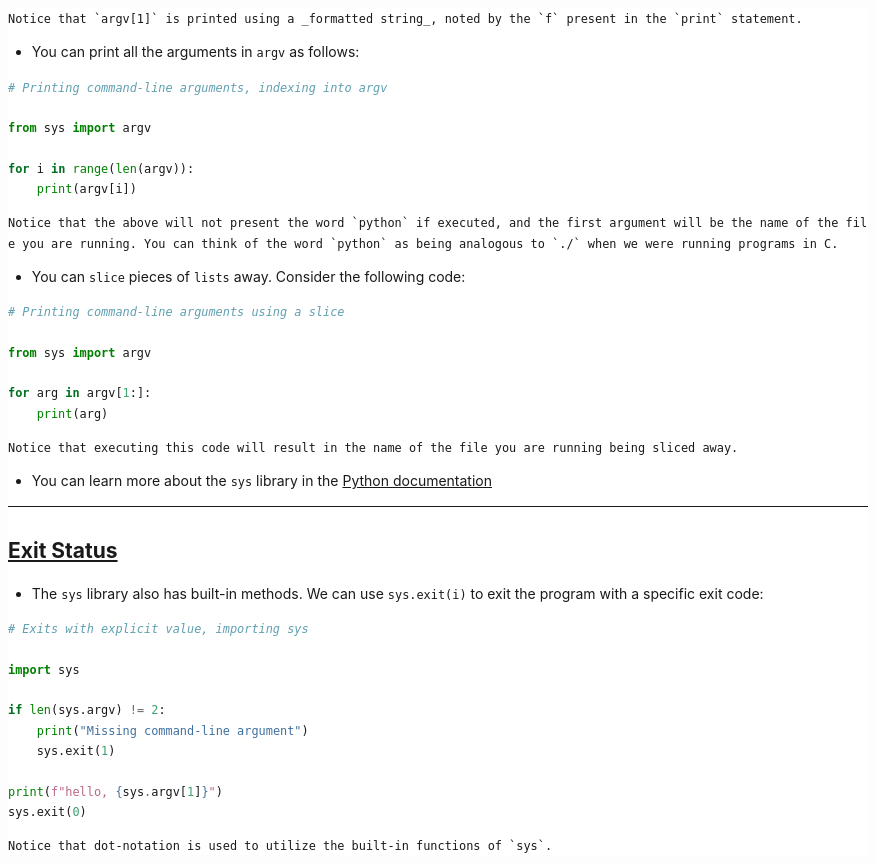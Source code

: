     Notice that `argv[1]` is printed using a _formatted string_, noted by the `f` present in the `print` statement.
    
*   You can print all the arguments in `argv` as follows:

```py
# Printing command-line arguments, indexing into argv

from sys import argv

for i in range(len(argv)):
    print(argv[i])
```
        
    
    Notice that the above will not present the word `python` if executed, and the first argument will be the name of the file you are running. You can think of the word `python` as being analogous to `./` when we were running programs in C.
    
*   You can `slice` pieces of `lists` away. Consider the following code:
    
```py
# Printing command-line arguments using a slice

from sys import argv

for arg in argv[1:]:
    print(arg)
```

    Notice that executing this code will result in the name of the file you are running being sliced away.
    
*   You can learn more about the `sys` library in the [Python documentation](https://docs.python.org/3/library/sys.html)

___

[Exit Status](#exit-status)
---------------------------

*   The `sys` library also has built-in methods. We can use `sys.exit(i)` to exit the program with a specific exit code:
    
```py
# Exits with explicit value, importing sys

import sys

if len(sys.argv) != 2:
    print("Missing command-line argument")
    sys.exit(1)

print(f"hello, {sys.argv[1]}")
sys.exit(0)
```

    Notice that dot-notation is used to utilize the built-in functions of `sys`.
